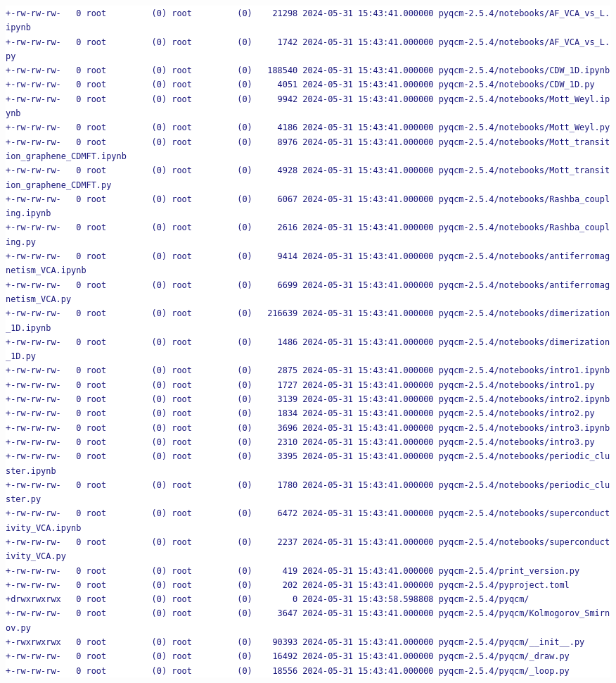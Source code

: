 ```diff
+-rw-rw-rw-   0 root         (0) root         (0)    21298 2024-05-31 15:43:41.000000 pyqcm-2.5.4/notebooks/AF_VCA_vs_L.ipynb
+-rw-rw-rw-   0 root         (0) root         (0)     1742 2024-05-31 15:43:41.000000 pyqcm-2.5.4/notebooks/AF_VCA_vs_L.py
+-rw-rw-rw-   0 root         (0) root         (0)   188540 2024-05-31 15:43:41.000000 pyqcm-2.5.4/notebooks/CDW_1D.ipynb
+-rw-rw-rw-   0 root         (0) root         (0)     4051 2024-05-31 15:43:41.000000 pyqcm-2.5.4/notebooks/CDW_1D.py
+-rw-rw-rw-   0 root         (0) root         (0)     9942 2024-05-31 15:43:41.000000 pyqcm-2.5.4/notebooks/Mott_Weyl.ipynb
+-rw-rw-rw-   0 root         (0) root         (0)     4186 2024-05-31 15:43:41.000000 pyqcm-2.5.4/notebooks/Mott_Weyl.py
+-rw-rw-rw-   0 root         (0) root         (0)     8976 2024-05-31 15:43:41.000000 pyqcm-2.5.4/notebooks/Mott_transition_graphene_CDMFT.ipynb
+-rw-rw-rw-   0 root         (0) root         (0)     4928 2024-05-31 15:43:41.000000 pyqcm-2.5.4/notebooks/Mott_transition_graphene_CDMFT.py
+-rw-rw-rw-   0 root         (0) root         (0)     6067 2024-05-31 15:43:41.000000 pyqcm-2.5.4/notebooks/Rashba_coupling.ipynb
+-rw-rw-rw-   0 root         (0) root         (0)     2616 2024-05-31 15:43:41.000000 pyqcm-2.5.4/notebooks/Rashba_coupling.py
+-rw-rw-rw-   0 root         (0) root         (0)     9414 2024-05-31 15:43:41.000000 pyqcm-2.5.4/notebooks/antiferromagnetism_VCA.ipynb
+-rw-rw-rw-   0 root         (0) root         (0)     6699 2024-05-31 15:43:41.000000 pyqcm-2.5.4/notebooks/antiferromagnetism_VCA.py
+-rw-rw-rw-   0 root         (0) root         (0)   216639 2024-05-31 15:43:41.000000 pyqcm-2.5.4/notebooks/dimerization_1D.ipynb
+-rw-rw-rw-   0 root         (0) root         (0)     1486 2024-05-31 15:43:41.000000 pyqcm-2.5.4/notebooks/dimerization_1D.py
+-rw-rw-rw-   0 root         (0) root         (0)     2875 2024-05-31 15:43:41.000000 pyqcm-2.5.4/notebooks/intro1.ipynb
+-rw-rw-rw-   0 root         (0) root         (0)     1727 2024-05-31 15:43:41.000000 pyqcm-2.5.4/notebooks/intro1.py
+-rw-rw-rw-   0 root         (0) root         (0)     3139 2024-05-31 15:43:41.000000 pyqcm-2.5.4/notebooks/intro2.ipynb
+-rw-rw-rw-   0 root         (0) root         (0)     1834 2024-05-31 15:43:41.000000 pyqcm-2.5.4/notebooks/intro2.py
+-rw-rw-rw-   0 root         (0) root         (0)     3696 2024-05-31 15:43:41.000000 pyqcm-2.5.4/notebooks/intro3.ipynb
+-rw-rw-rw-   0 root         (0) root         (0)     2310 2024-05-31 15:43:41.000000 pyqcm-2.5.4/notebooks/intro3.py
+-rw-rw-rw-   0 root         (0) root         (0)     3395 2024-05-31 15:43:41.000000 pyqcm-2.5.4/notebooks/periodic_cluster.ipynb
+-rw-rw-rw-   0 root         (0) root         (0)     1780 2024-05-31 15:43:41.000000 pyqcm-2.5.4/notebooks/periodic_cluster.py
+-rw-rw-rw-   0 root         (0) root         (0)     6472 2024-05-31 15:43:41.000000 pyqcm-2.5.4/notebooks/superconductivity_VCA.ipynb
+-rw-rw-rw-   0 root         (0) root         (0)     2237 2024-05-31 15:43:41.000000 pyqcm-2.5.4/notebooks/superconductivity_VCA.py
+-rw-rw-rw-   0 root         (0) root         (0)      419 2024-05-31 15:43:41.000000 pyqcm-2.5.4/print_version.py
+-rw-rw-rw-   0 root         (0) root         (0)      202 2024-05-31 15:43:41.000000 pyqcm-2.5.4/pyproject.toml
+drwxrwxrwx   0 root         (0) root         (0)        0 2024-05-31 15:43:58.598808 pyqcm-2.5.4/pyqcm/
+-rw-rw-rw-   0 root         (0) root         (0)     3647 2024-05-31 15:43:41.000000 pyqcm-2.5.4/pyqcm/Kolmogorov_Smirnov.py
+-rwxrwxrwx   0 root         (0) root         (0)    90393 2024-05-31 15:43:41.000000 pyqcm-2.5.4/pyqcm/__init__.py
+-rw-rw-rw-   0 root         (0) root         (0)    16492 2024-05-31 15:43:41.000000 pyqcm-2.5.4/pyqcm/_draw.py
+-rw-rw-rw-   0 root         (0) root         (0)    18556 2024-05-31 15:43:41.000000 pyqcm-2.5.4/pyqcm/_loop.py
```